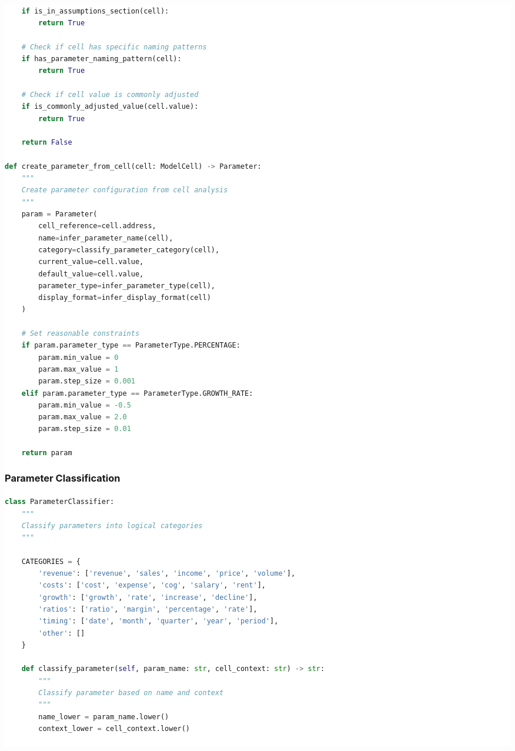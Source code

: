 ```python
    if is_in_assumptions_section(cell):
        return True
    
    # Check if cell has specific naming patterns
    if has_parameter_naming_pattern(cell):
        return True
    
    # Check if cell value is commonly adjusted
    if is_commonly_adjusted_value(cell.value):
        return True
    
    return False

def create_parameter_from_cell(cell: ModelCell) -> Parameter:
    """
    Create parameter configuration from cell analysis
    """
    param = Parameter(
        cell_reference=cell.address,
        name=infer_parameter_name(cell),
        category=classify_parameter_category(cell),
        current_value=cell.value,
        default_value=cell.value,
        parameter_type=infer_parameter_type(cell),
        display_format=infer_display_format(cell)
    )
    
    # Set reasonable constraints
    if param.parameter_type == ParameterType.PERCENTAGE:
        param.min_value = 0
        param.max_value = 1
        param.step_size = 0.001
    elif param.parameter_type == ParameterType.GROWTH_RATE:
        param.min_value = -0.5
        param.max_value = 2.0
        param.step_size = 0.01
    
    return param
```

### Parameter Classification
```python
class ParameterClassifier:
    """
    Classify parameters into logical categories
    """
    
    CATEGORIES = {
        'revenue': ['revenue', 'sales', 'income', 'price', 'volume'],
        'costs': ['cost', 'expense', 'cog', 'salary', 'rent'],
        'growth': ['growth', 'rate', 'increase', 'decline'],
        'ratios': ['ratio', 'margin', 'percentage', 'rate'],
        'timing': ['date', 'month', 'quarter', 'year', 'period'],
        'other': []
    }
    
    def classify_parameter(self, param_name: str, cell_context: str) -> str:
        """
        Classify parameter based on name and context
        """
        name_lower = param_name.lower()
        context_lower = cell_context.lower()
        
```